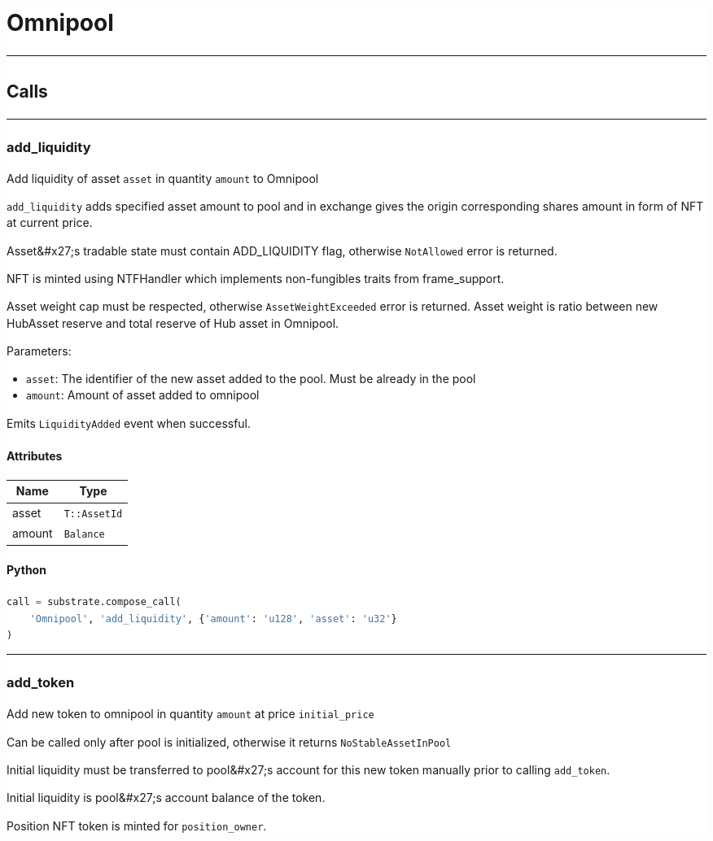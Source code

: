 
# Omnipool

---------
## Calls

---------
### add_liquidity
Add liquidity of asset `asset` in quantity `amount` to Omnipool

`add_liquidity` adds specified asset amount to pool and in exchange gives the origin
corresponding shares amount in form of NFT at current price.

Asset&\#x27;s tradable state must contain ADD_LIQUIDITY flag, otherwise `NotAllowed` error is returned.

NFT is minted using NTFHandler which implements non-fungibles traits from frame_support.

Asset weight cap must be respected, otherwise `AssetWeightExceeded` error is returned.
Asset weight is ratio between new HubAsset reserve and total reserve of Hub asset in Omnipool.

Parameters:
- `asset`: The identifier of the new asset added to the pool. Must be already in the pool
- `amount`: Amount of asset added to omnipool

Emits `LiquidityAdded` event when successful.

#### Attributes
| Name | Type |
| -------- | -------- | 
| asset | `T::AssetId` | 
| amount | `Balance` | 

#### Python
```python
call = substrate.compose_call(
    'Omnipool', 'add_liquidity', {'amount': 'u128', 'asset': 'u32'}
)
```

---------
### add_token
Add new token to omnipool in quantity `amount` at price `initial_price`

Can be called only after pool is initialized, otherwise it returns `NoStableAssetInPool`

Initial liquidity must be transferred to pool&\#x27;s account for this new token manually prior to calling `add_token`.

Initial liquidity is pool&\#x27;s account balance of the token.

Position NFT token is minted for `position_owner`.
